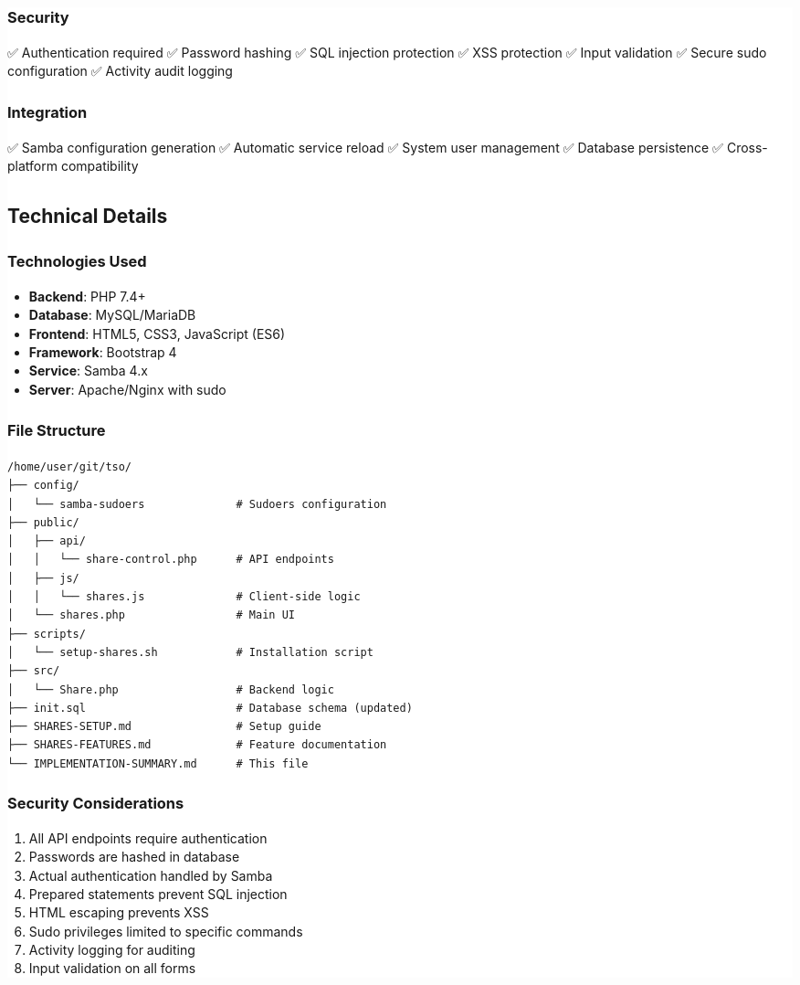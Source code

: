 ### Security
✅ Authentication required
✅ Password hashing
✅ SQL injection protection
✅ XSS protection
✅ Input validation
✅ Secure sudo configuration
✅ Activity audit logging

### Integration
✅ Samba configuration generation
✅ Automatic service reload
✅ System user management
✅ Database persistence
✅ Cross-platform compatibility

## Technical Details

### Technologies Used
- **Backend**: PHP 7.4+
- **Database**: MySQL/MariaDB
- **Frontend**: HTML5, CSS3, JavaScript (ES6)
- **Framework**: Bootstrap 4
- **Service**: Samba 4.x
- **Server**: Apache/Nginx with sudo

### File Structure
```
/home/user/git/tso/
├── config/
│   └── samba-sudoers              # Sudoers configuration
├── public/
│   ├── api/
│   │   └── share-control.php      # API endpoints
│   ├── js/
│   │   └── shares.js              # Client-side logic
│   └── shares.php                 # Main UI
├── scripts/
│   └── setup-shares.sh            # Installation script
├── src/
│   └── Share.php                  # Backend logic
├── init.sql                       # Database schema (updated)
├── SHARES-SETUP.md                # Setup guide
├── SHARES-FEATURES.md             # Feature documentation
└── IMPLEMENTATION-SUMMARY.md      # This file
```

### Security Considerations
1. All API endpoints require authentication
2. Passwords are hashed in database
3. Actual authentication handled by Samba
4. Prepared statements prevent SQL injection
5. HTML escaping prevents XSS
6. Sudo privileges limited to specific commands
7. Activity logging for auditing
8. Input validation on all forms
